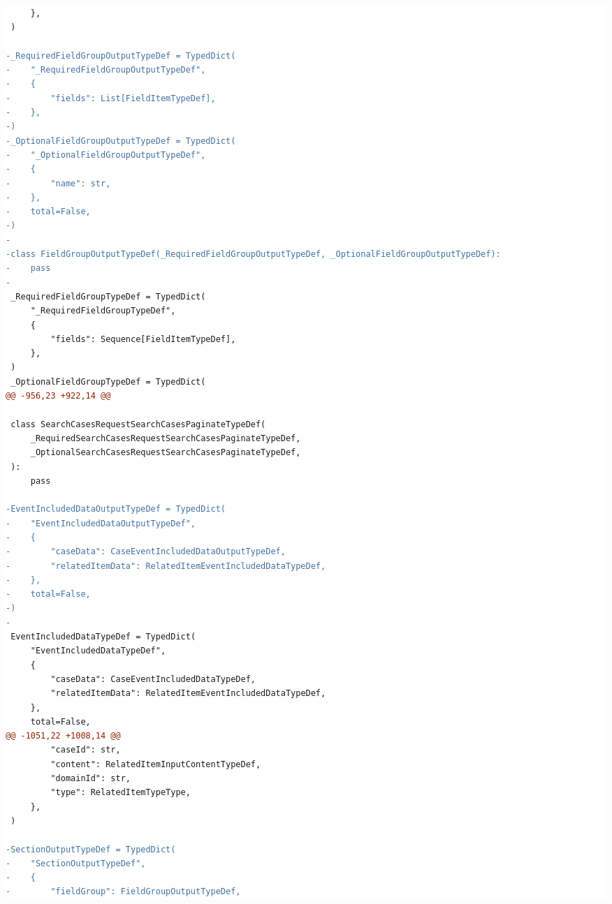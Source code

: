 ```diff
     },
 )
 
-_RequiredFieldGroupOutputTypeDef = TypedDict(
-    "_RequiredFieldGroupOutputTypeDef",
-    {
-        "fields": List[FieldItemTypeDef],
-    },
-)
-_OptionalFieldGroupOutputTypeDef = TypedDict(
-    "_OptionalFieldGroupOutputTypeDef",
-    {
-        "name": str,
-    },
-    total=False,
-)
-
-class FieldGroupOutputTypeDef(_RequiredFieldGroupOutputTypeDef, _OptionalFieldGroupOutputTypeDef):
-    pass
-
 _RequiredFieldGroupTypeDef = TypedDict(
     "_RequiredFieldGroupTypeDef",
     {
         "fields": Sequence[FieldItemTypeDef],
     },
 )
 _OptionalFieldGroupTypeDef = TypedDict(
@@ -956,23 +922,14 @@
 
 class SearchCasesRequestSearchCasesPaginateTypeDef(
     _RequiredSearchCasesRequestSearchCasesPaginateTypeDef,
     _OptionalSearchCasesRequestSearchCasesPaginateTypeDef,
 ):
     pass
 
-EventIncludedDataOutputTypeDef = TypedDict(
-    "EventIncludedDataOutputTypeDef",
-    {
-        "caseData": CaseEventIncludedDataOutputTypeDef,
-        "relatedItemData": RelatedItemEventIncludedDataTypeDef,
-    },
-    total=False,
-)
-
 EventIncludedDataTypeDef = TypedDict(
     "EventIncludedDataTypeDef",
     {
         "caseData": CaseEventIncludedDataTypeDef,
         "relatedItemData": RelatedItemEventIncludedDataTypeDef,
     },
     total=False,
@@ -1051,22 +1008,14 @@
         "caseId": str,
         "content": RelatedItemInputContentTypeDef,
         "domainId": str,
         "type": RelatedItemTypeType,
     },
 )
 
-SectionOutputTypeDef = TypedDict(
-    "SectionOutputTypeDef",
-    {
-        "fieldGroup": FieldGroupOutputTypeDef,
```